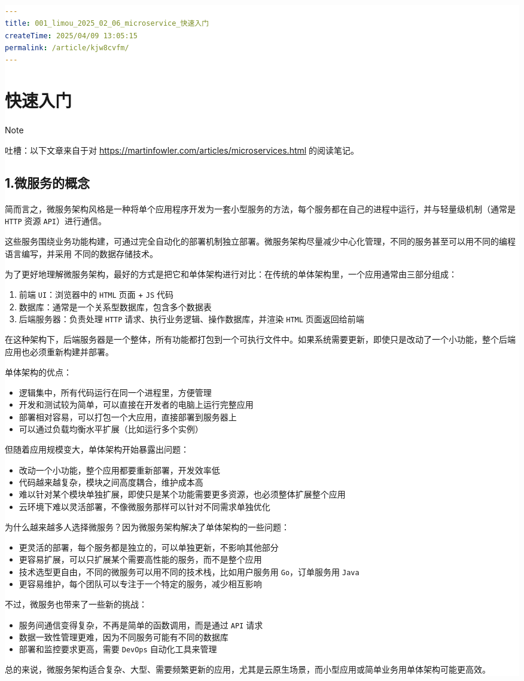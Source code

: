 ```yaml
---
title: 001_limou_2025_02_06_microservice_快速入门
createTime: 2025/04/09 13:05:15
permalink: /article/kjw8cvfm/
---
```

# 快速入门

> [!NOTE]
>
> 吐槽：以下文章来自于对 https://martinfowler.com/articles/microservices.html 的阅读笔记。

## 1.微服务的概念

简而言之，微服务架构风格是一种将单个应用程序开发为一套小型服务的方法，每个服务都在自己的进程中运行，并与轻量级机制（通常是 `HTTP` 资源 `API`）进行通信。

这些服务围绕业务功能构建，可通过完全自动化的部署机制独立部署。微服务架构尽量减少中心化管理，不同的服务甚至可以用不同的编程语言编写，并采用 不同的数据存储技术。

为了更好地理解微服务架构，最好的方式是把它和单体架构进行对比：在传统的单体架构里，一个应用通常由三部分组成：

1.  前端 `UI`：浏览器中的 `HTML` 页面 + `JS` 代码
2.  数据库：通常是一个关系型数据库，包含多个数据表
3.  后端服务器：负责处理 `HTTP` 请求、执行业务逻辑、操作数据库，并渲染 `HTML` 页面返回给前端

在这种架构下，后端服务器是一个整体，所有功能都打包到一个可执行文件中。如果系统需要更新，即使只是改动了一个小功能，整个后端应用也必须重新构建并部署。

单体架构的优点：

*   逻辑集中，所有代码运行在同一个进程里，方便管理
*   开发和测试较为简单，可以直接在开发者的电脑上运行完整应用
*   部署相对容易，可以打包一个大应用，直接部署到服务器上
*   可以通过负载均衡水平扩展（比如运行多个实例）

但随着应用规模变大，单体架构开始暴露出问题：

*   改动一个小功能，整个应用都要重新部署，开发效率低
*   代码越来越复杂，模块之间高度耦合，维护成本高
*   难以针对某个模块单独扩展，即使只是某个功能需要更多资源，也必须整体扩展整个应用
*   云环境下难以灵活部署，不像微服务那样可以针对不同需求单独优化

为什么越来越多人选择微服务？因为微服务架构解决了单体架构的一些问题：

*   更灵活的部署，每个服务都是独立的，可以单独更新，不影响其他部分
*   更容易扩展，可以只扩展某个需要高性能的服务，而不是整个应用
*   技术选型更自由，不同的微服务可以用不同的技术栈，比如用户服务用 `Go`，订单服务用 `Java`
*   更容易维护，每个团队可以专注于一个特定的服务，减少相互影响

不过，微服务也带来了一些新的挑战：

*   服务间通信变得复杂，不再是简单的函数调用，而是通过 `API` 请求
*   数据一致性管理更难，因为不同服务可能有不同的数据库
*   部署和监控要求更高，需要 `DevOps` 自动化工具来管理

总的来说，微服务架构适合复杂、大型、需要频繁更新的应用，尤其是云原生场景，而小型应用或简单业务用单体架构可能更高效。
